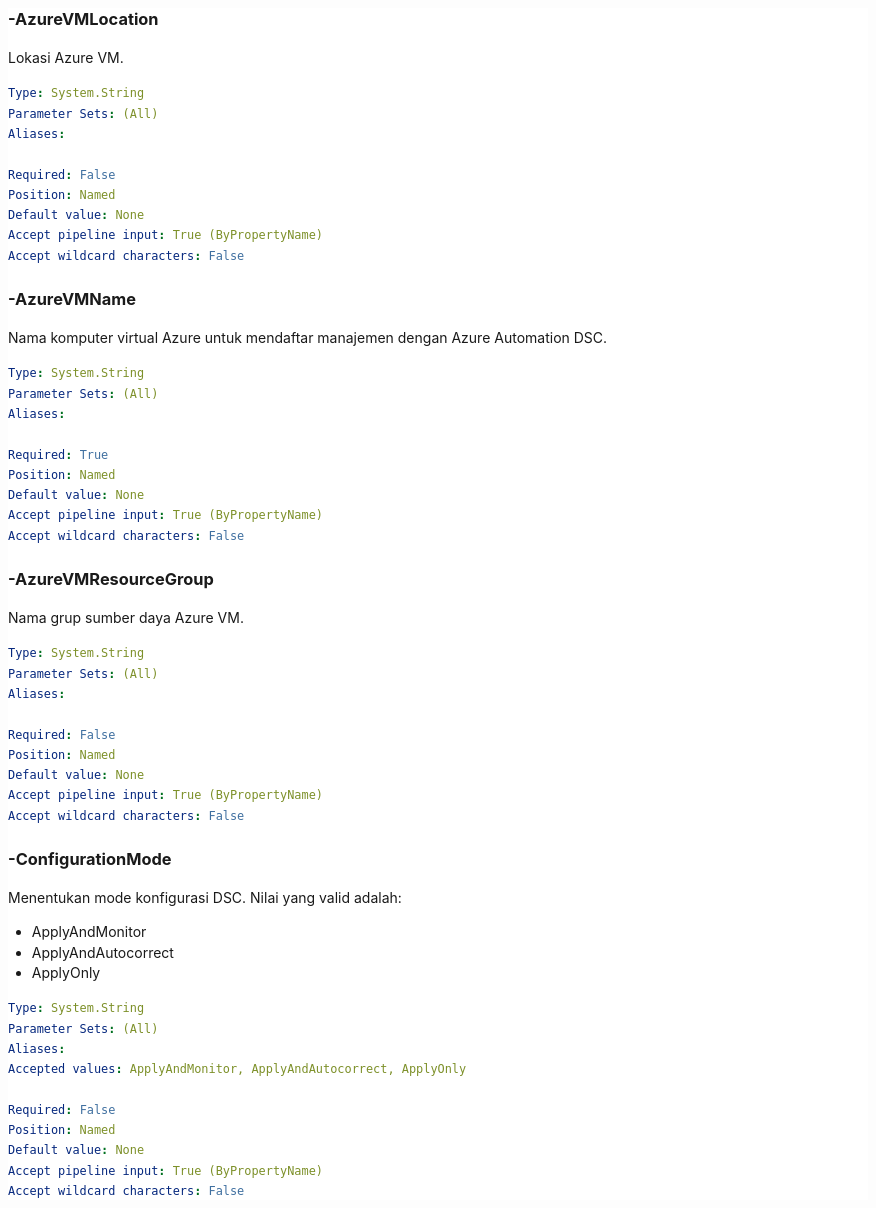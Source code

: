 ### -AzureVMLocation
Lokasi Azure VM.

```yaml
Type: System.String
Parameter Sets: (All)
Aliases:

Required: False
Position: Named
Default value: None
Accept pipeline input: True (ByPropertyName)
Accept wildcard characters: False
```

### -AzureVMName
Nama komputer virtual Azure untuk mendaftar manajemen dengan Azure Automation DSC.

```yaml
Type: System.String
Parameter Sets: (All)
Aliases:

Required: True
Position: Named
Default value: None
Accept pipeline input: True (ByPropertyName)
Accept wildcard characters: False
```

### -AzureVMResourceGroup
Nama grup sumber daya Azure VM.

```yaml
Type: System.String
Parameter Sets: (All)
Aliases:

Required: False
Position: Named
Default value: None
Accept pipeline input: True (ByPropertyName)
Accept wildcard characters: False
```

### -ConfigurationMode
Menentukan mode konfigurasi DSC.
Nilai yang valid adalah: 
- ApplyAndMonitor 
- ApplyAndAutocorrect 
- ApplyOnly

```yaml
Type: System.String
Parameter Sets: (All)
Aliases:
Accepted values: ApplyAndMonitor, ApplyAndAutocorrect, ApplyOnly

Required: False
Position: Named
Default value: None
Accept pipeline input: True (ByPropertyName)
Accept wildcard characters: False
```
